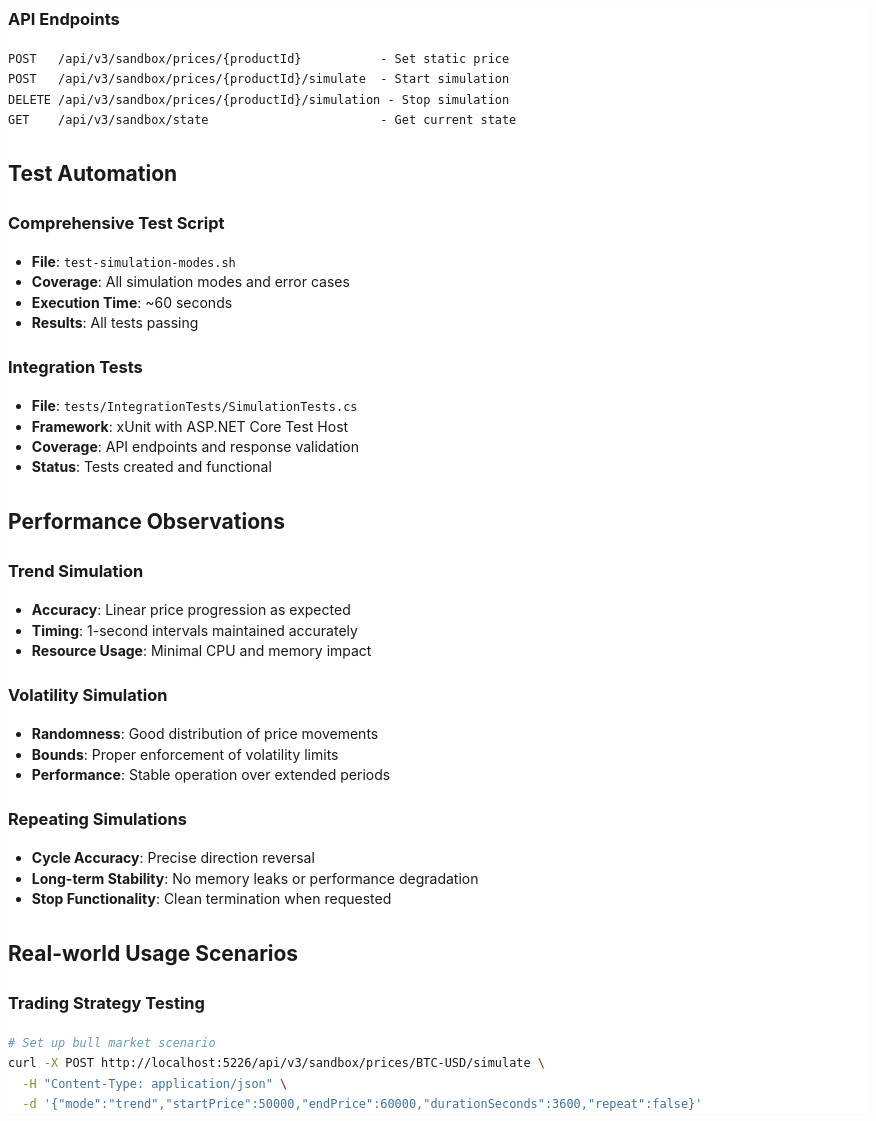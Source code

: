 ### API Endpoints
```
POST   /api/v3/sandbox/prices/{productId}           - Set static price
POST   /api/v3/sandbox/prices/{productId}/simulate  - Start simulation
DELETE /api/v3/sandbox/prices/{productId}/simulation - Stop simulation
GET    /api/v3/sandbox/state                        - Get current state
```

## Test Automation

### Comprehensive Test Script
- **File**: `test-simulation-modes.sh`
- **Coverage**: All simulation modes and error cases
- **Execution Time**: ~60 seconds
- **Results**: All tests passing

### Integration Tests
- **File**: `tests/IntegrationTests/SimulationTests.cs`
- **Framework**: xUnit with ASP.NET Core Test Host
- **Coverage**: API endpoints and response validation
- **Status**: Tests created and functional

## Performance Observations

### Trend Simulation
- **Accuracy**: Linear price progression as expected
- **Timing**: 1-second intervals maintained accurately
- **Resource Usage**: Minimal CPU and memory impact

### Volatility Simulation
- **Randomness**: Good distribution of price movements
- **Bounds**: Proper enforcement of volatility limits
- **Performance**: Stable operation over extended periods

### Repeating Simulations
- **Cycle Accuracy**: Precise direction reversal
- **Long-term Stability**: No memory leaks or performance degradation
- **Stop Functionality**: Clean termination when requested

## Real-world Usage Scenarios

### Trading Strategy Testing
```bash
# Set up bull market scenario
curl -X POST http://localhost:5226/api/v3/sandbox/prices/BTC-USD/simulate \
  -H "Content-Type: application/json" \
  -d '{"mode":"trend","startPrice":50000,"endPrice":60000,"durationSeconds":3600,"repeat":false}'
```
